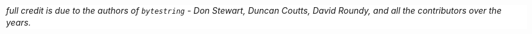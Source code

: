*full credit is due to the authors of `bytestring` - Don Stewart, Duncan Coutts, David Roundy, and all the contributors over the years.*


[^1]: [what happens in the kernel during malloc?](https://stackoverflow.com/questions/5716100/what-happens-in-the-kernel-during-malloc)
[^2]: [mmap.c](https://github.com/torvalds/linux/blob/master/mm/mmap.c)
[^3]: [GHC commentary: The Layout of Heap Objects](https://gitlab.haskell.org/ghc/ghc/-/wikis/commentary/rts/storage/heap-objects)
[^4]: [The Spineless Tagless G-machine](https://www.microsoft.com/en-us/research/wp-content/uploads/1992/04/spineless-tagless-gmachine.pdf)
[^5]: [Unboxed types](https://downloads.haskell.org/~ghc/6.12.1/docs/html/users_guide/primitives.html)
[^6]: [GHC.IO](https://hackage.haskell.org/package/base-4.14.0.0/docs/GHC-IO.html)
[^7]: [Data.ByteString.Lazy.Internal](https://hackage.haskell.org/package/bytestring-0.11.0.0/docs/src/Data.ByteString.Lazy.Internal.html)
[^8]: [Data.ByteString.Internal](https://hackage.haskell.org/package/bytestring-0.10.10.0/docs/src/Data.ByteString.Internal.html)
[^9]: [System.IO.Unsafe](http://hackage.haskell.org/package/base-4.14.0.0/docs/System-IO-Unsafe.html)
[^10]: [How Accursed and Unutterable is accursedUnutterablePerformIO?](https://free.cofree.io/2020/07/20/perform-io/)
[^11]: [Data.ByteString.Lazy](https://hackage.haskell.org/package/bytestring-0.11.0.0/docs/src/Data.ByteString.Lazy.html#cons)
